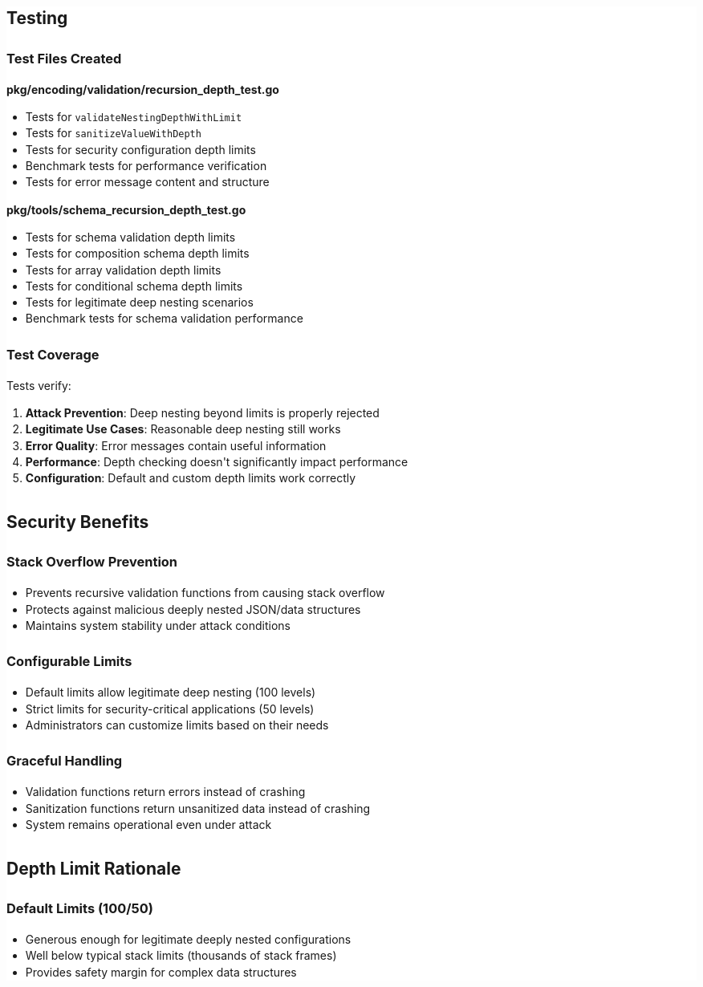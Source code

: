 ## Testing

### Test Files Created

**pkg/encoding/validation/recursion_depth_test.go**
- Tests for `validateNestingDepthWithLimit`
- Tests for `sanitizeValueWithDepth`
- Tests for security configuration depth limits
- Benchmark tests for performance verification
- Tests for error message content and structure

**pkg/tools/schema_recursion_depth_test.go**
- Tests for schema validation depth limits
- Tests for composition schema depth limits
- Tests for array validation depth limits
- Tests for conditional schema depth limits
- Tests for legitimate deep nesting scenarios
- Benchmark tests for schema validation performance

### Test Coverage

Tests verify:
1. **Attack Prevention**: Deep nesting beyond limits is properly rejected
2. **Legitimate Use Cases**: Reasonable deep nesting still works
3. **Error Quality**: Error messages contain useful information
4. **Performance**: Depth checking doesn't significantly impact performance
5. **Configuration**: Default and custom depth limits work correctly

## Security Benefits

### Stack Overflow Prevention
- Prevents recursive validation functions from causing stack overflow
- Protects against malicious deeply nested JSON/data structures
- Maintains system stability under attack conditions

### Configurable Limits
- Default limits allow legitimate deep nesting (100 levels)
- Strict limits for security-critical applications (50 levels)
- Administrators can customize limits based on their needs

### Graceful Handling
- Validation functions return errors instead of crashing
- Sanitization functions return unsanitized data instead of crashing
- System remains operational even under attack

## Depth Limit Rationale

### Default Limits (100/50)
- Generous enough for legitimate deeply nested configurations
- Well below typical stack limits (thousands of stack frames)
- Provides safety margin for complex data structures
